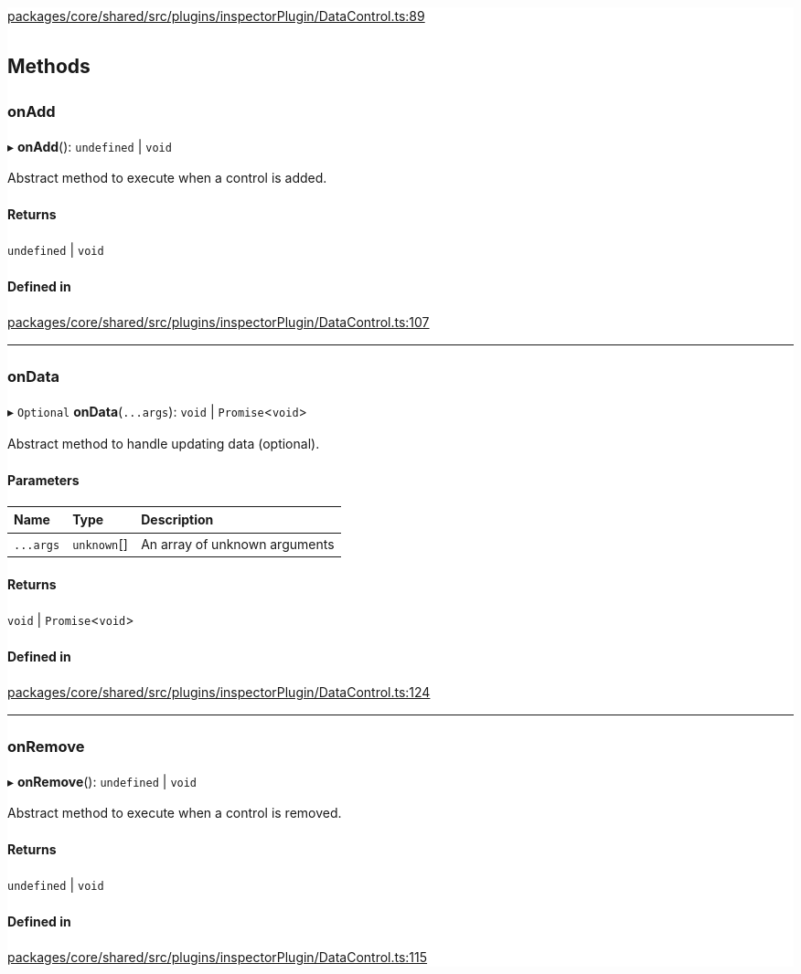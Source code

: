 [packages/core/shared/src/plugins/inspectorPlugin/DataControl.ts:89](https://github.com/Oneirocom/Magick/blob/0b84928f/packages/core/shared/src/plugins/inspectorPlugin/DataControl.ts#L89)

## Methods

### onAdd

▸ **onAdd**(): `undefined` \| `void`

Abstract method to execute when a control is added.

#### Returns

`undefined` \| `void`

#### Defined in

[packages/core/shared/src/plugins/inspectorPlugin/DataControl.ts:107](https://github.com/Oneirocom/Magick/blob/0b84928f/packages/core/shared/src/plugins/inspectorPlugin/DataControl.ts#L107)

___

### onData

▸ `Optional` **onData**(`...args`): `void` \| `Promise`<`void`\>

Abstract method to handle updating data (optional).

#### Parameters

| Name | Type | Description |
| :------ | :------ | :------ |
| `...args` | `unknown`[] | An array of unknown arguments |

#### Returns

`void` \| `Promise`<`void`\>

#### Defined in

[packages/core/shared/src/plugins/inspectorPlugin/DataControl.ts:124](https://github.com/Oneirocom/Magick/blob/0b84928f/packages/core/shared/src/plugins/inspectorPlugin/DataControl.ts#L124)

___

### onRemove

▸ **onRemove**(): `undefined` \| `void`

Abstract method to execute when a control is removed.

#### Returns

`undefined` \| `void`

#### Defined in

[packages/core/shared/src/plugins/inspectorPlugin/DataControl.ts:115](https://github.com/Oneirocom/Magick/blob/0b84928f/packages/core/shared/src/plugins/inspectorPlugin/DataControl.ts#L115)
